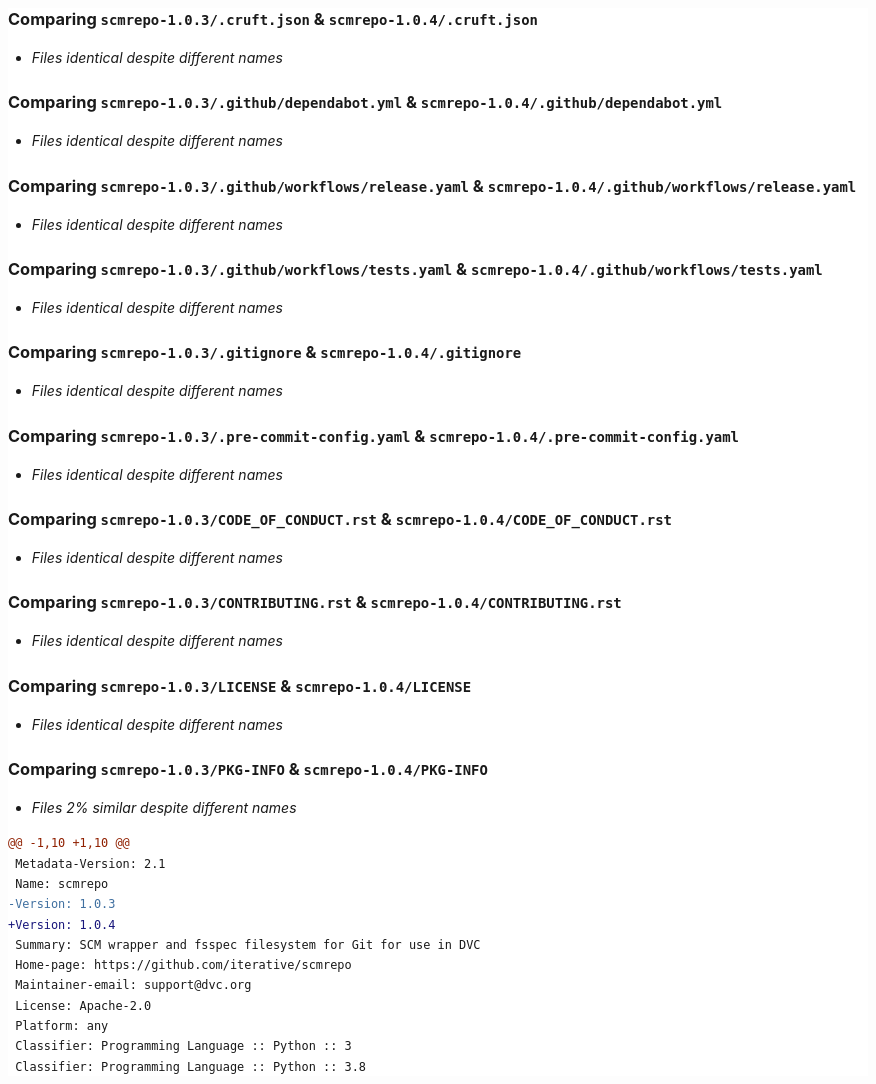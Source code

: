### Comparing `scmrepo-1.0.3/.cruft.json` & `scmrepo-1.0.4/.cruft.json`

 * *Files identical despite different names*

### Comparing `scmrepo-1.0.3/.github/dependabot.yml` & `scmrepo-1.0.4/.github/dependabot.yml`

 * *Files identical despite different names*

### Comparing `scmrepo-1.0.3/.github/workflows/release.yaml` & `scmrepo-1.0.4/.github/workflows/release.yaml`

 * *Files identical despite different names*

### Comparing `scmrepo-1.0.3/.github/workflows/tests.yaml` & `scmrepo-1.0.4/.github/workflows/tests.yaml`

 * *Files identical despite different names*

### Comparing `scmrepo-1.0.3/.gitignore` & `scmrepo-1.0.4/.gitignore`

 * *Files identical despite different names*

### Comparing `scmrepo-1.0.3/.pre-commit-config.yaml` & `scmrepo-1.0.4/.pre-commit-config.yaml`

 * *Files identical despite different names*

### Comparing `scmrepo-1.0.3/CODE_OF_CONDUCT.rst` & `scmrepo-1.0.4/CODE_OF_CONDUCT.rst`

 * *Files identical despite different names*

### Comparing `scmrepo-1.0.3/CONTRIBUTING.rst` & `scmrepo-1.0.4/CONTRIBUTING.rst`

 * *Files identical despite different names*

### Comparing `scmrepo-1.0.3/LICENSE` & `scmrepo-1.0.4/LICENSE`

 * *Files identical despite different names*

### Comparing `scmrepo-1.0.3/PKG-INFO` & `scmrepo-1.0.4/PKG-INFO`

 * *Files 2% similar despite different names*

```diff
@@ -1,10 +1,10 @@
 Metadata-Version: 2.1
 Name: scmrepo
-Version: 1.0.3
+Version: 1.0.4
 Summary: SCM wrapper and fsspec filesystem for Git for use in DVC
 Home-page: https://github.com/iterative/scmrepo
 Maintainer-email: support@dvc.org
 License: Apache-2.0
 Platform: any
 Classifier: Programming Language :: Python :: 3
 Classifier: Programming Language :: Python :: 3.8
```
